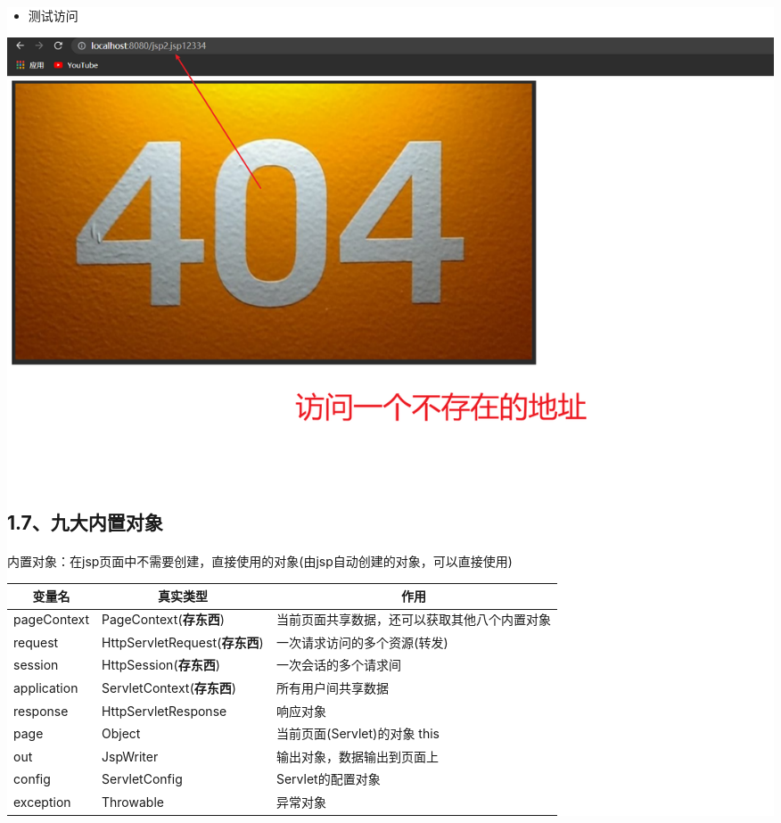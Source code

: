 - 测试访问

![](狂神说JSP.assets/8.png)



## 1.7、九大内置对象

内置对象：在jsp页面中不需要创建，直接使用的对象(由jsp自动创建的对象，可以直接使用)

| 变量名      | 真实类型                       | 作用                                         |
| ----------- | ------------------------------ | -------------------------------------------- |
| pageContext | PageContext(**存东西**)        | 当前页面共享数据，还可以获取其他八个内置对象 |
| request     | HttpServletRequest(**存东西**) | 一次请求访问的多个资源(转发)                 |
| session     | HttpSession(**存东西**)        | 一次会话的多个请求间                         |
| application | ServletContext(**存东西**)     | 所有用户间共享数据                           |
| response    | HttpServletResponse            | 响应对象                                     |
| page        | Object                         | 当前页面(Servlet)的对象  this                |
| out         | JspWriter                      | 输出对象，数据输出到页面上                   |
| config      | ServletConfig                  | Servlet的配置对象                            |
| exception   | Throwable                      | 异常对象                                     |
